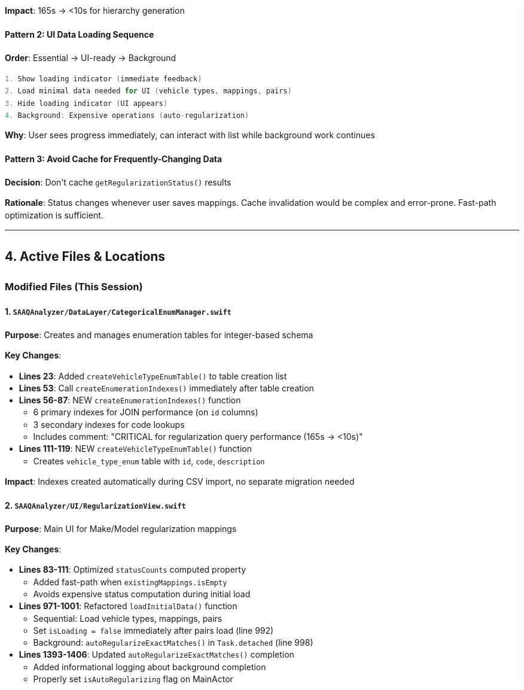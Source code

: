 **Impact**: 165s → <10s for hierarchy generation

#### Pattern 2: UI Data Loading Sequence
**Order**: Essential → UI-ready → Background

```swift
1. Show loading indicator (immediate feedback)
2. Load minimal data needed for UI (vehicle types, mappings, pairs)
3. Hide loading indicator (UI appears)
4. Background: Expensive operations (auto-regularization)
```

**Why**: User sees progress immediately, can interact with list while background work continues

#### Pattern 3: Avoid Cache for Frequently-Changing Data
**Decision**: Don't cache `getRegularizationStatus()` results

**Rationale**: Status changes whenever user saves mappings. Cache invalidation would be complex and error-prone. Fast-path optimization is sufficient.

---

## 4. Active Files & Locations

### Modified Files (This Session)

#### 1. `SAAQAnalyzer/DataLayer/CategoricalEnumManager.swift`
**Purpose**: Creates and manages enumeration tables for integer-based schema

**Key Changes**:
- **Lines 23**: Added `createVehicleTypeEnumTable()` to table creation list
- **Lines 53**: Call `createEnumerationIndexes()` immediately after table creation
- **Lines 56-87**: NEW `createEnumerationIndexes()` function
  - 6 primary indexes for JOIN performance (on `id` columns)
  - 3 secondary indexes for code lookups
  - Includes comment: "CRITICAL for regularization query performance (165s → <10s)"
- **Lines 111-119**: NEW `createVehicleTypeEnumTable()` function
  - Creates `vehicle_type_enum` table with `id`, `code`, `description`

**Impact**: Indexes created automatically during CSV import, no separate migration needed

#### 2. `SAAQAnalyzer/UI/RegularizationView.swift`
**Purpose**: Main UI for Make/Model regularization mappings

**Key Changes**:
- **Lines 83-111**: Optimized `statusCounts` computed property
  - Added fast-path when `existingMappings.isEmpty`
  - Avoids expensive status computation during initial load
- **Lines 971-1001**: Refactored `loadInitialData()` function
  - Sequential: Load vehicle types, mappings, pairs
  - Set `isLoading = false` immediately after pairs load (line 992)
  - Background: `autoRegularizeExactMatches()` in `Task.detached` (line 998)
- **Lines 1393-1406**: Updated `autoRegularizeExactMatches()` completion
  - Added informational logging about background completion
  - Properly set `isAutoRegularizing` flag on MainActor

